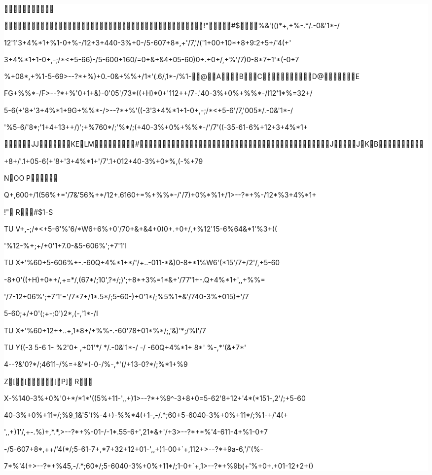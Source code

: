  

     



!"#$%\&'(()\*+,+%-.\*/.-0\&'1\*-/

12'1'3+4%\*1+%1-0+%-/12+3+440-3%+0-/5-607+8\*,+'/7,'/('1+00+10\*+8+9:2+5+/'4(+'

3+4%\*1+1-0+,-;/\*<+5-66)-/5-600+160/=0+\&+\&4+05-60)0+.+0+/,+%'/7)0-8\*7+1'\*(-0+7

%+08\*,+%1-5-69\>--?\*+%)+0.-0\&+%%+/1\*'(.6/,1\*-/%1-@ABCD@E



FG+%%\*-/F\>--?\*+%'0+1+\&)-0'05'/73\*((+H)\*0+'112++/7-.'40-3%+0%+%%\*-/I12'1\*%=32+/

5-6(+'8+'3+4%\*1+9G+%%\*-/\>--?\*+%'((-3'3+4%\*1+1-0+,-;/\*<+5-6'/7,'005\*/.-0\&'1\*-/

'%5-6/'8\*;'1+4+13++/)';+%760\*/;'%\*/;(+40-3%+0%+%%\*-/'/7'((-35-61-6%+12+3+4%\*1+

JJKELM#JJKB

+8+/'.1+05-6(+'8+'3+4%\*1+'/7'.1+012+40-3%+0\*%,(-%+79

 

NO O  P  



Q+,600+/1(56%+='/7\&'56%+\*/12+.6160+=%+%%\*-/'/7)+0%\*%1+/1\>--?\*+%-/12\*%3+4%\*1+

!" R#$1-S



TU V+,-;/\*<+5-6'%'6/\*W6+6%+0'/70+\&+\&4+0)0+.+0+/,+%12'15-6%64\&\*1'%3+((

'%12-%+;+/+0'1+7.0-\&5-606%';+7'1'I

TU X+'%60+5-606%+-.-60Q+4%\*1+\*/'/+..-011-\*\&)0-8+\*1%W6'(\*15'/7+/2'/,+5-60

-8+0'((+H)+0\*+/,+=\*/,(67\*/;10',?\*/;)';+8\*+3%=1\*\&+'/77'1+-.Q+4%\*1+',,+%%=

'/7-12+06%';+7'1'='/7\*7+/1\*.5\*/;5-60-)+0'1\*/;%5%1+\&'/740-3%+015)+'/7

5-60;+/+0'(;+-;0')2\*,(-,'1\*-/I

TU X+'%60+12++..+,1\*8+/+%%-.-60'78+01\*%\*/;,'\&)'\*;/%I'/7

TU Y((-3 5-6 1\- %2'0+ ,+01'\*/ \*/.-0\&'1\*-/ -/ -60Q+4%\*1+ 8\*' %-,\*'(\&+7\*'

4--?\&'0?\*/;4611-/%=+\&'\*(-0-/%-,\*'(/+13-0?\*/;%\*1+%9



Z[\[\  [ P]  R 

X-%140-3%+0%'0+\*/\*1\*'((5%+11-',,+)1\>--?\*+%9^-3+8+0=5-62'8+12+'4\*(\*151-,2'/;+5-60

40-3%+0%+11\*/;%9\_1\&'5'(%-4+)-%%\*4(+1-,-/.\*;60+5-6040-3%+0%+11\*/;%1-+/'4(+

',,+)1'/,+-.%)+,\*.\*,\>--?\*+%-01-/-1\*.55-6+',21\*\&+'/+3\>--?\*+\*%'4-611-4+%1-0+7

-/5-607+8\*,++/'4(\*/;5-61-7+,\*7+32+12+01-',,+)1-00+\`+,112+\>--?\*+9a-6,'/'(%-

7\*%'4(+\>--?\*+%45,-/.\*;60\*/;5-6040-3%+0%+11\*/;1-0+\`+,1\>--?\*+%9b(+'%+0+.+01-12+2+()
